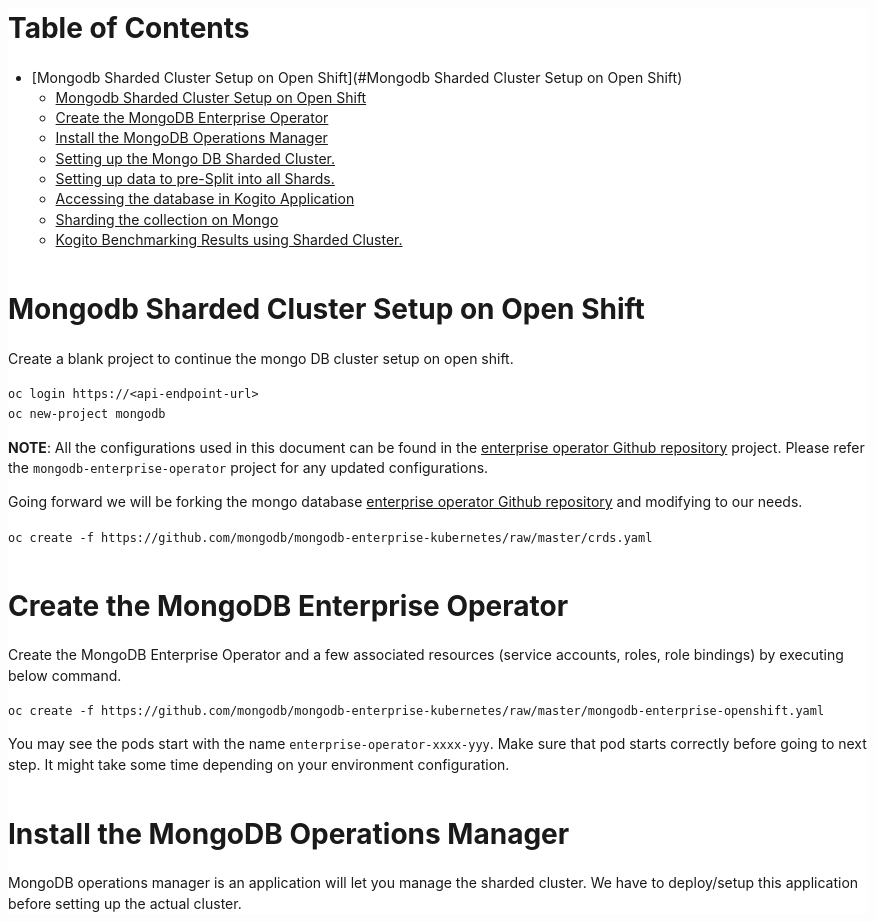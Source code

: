 # Table of Contents
* [Mongodb Sharded Cluster Setup on Open Shift](#Mongodb Sharded Cluster Setup on Open Shift)
    * [Mongodb Sharded Cluster Setup on Open Shift](#mongodb-sharded-cluster-setup-on-open-shift)
    * [Create the MongoDB Enterprise Operator](#create-the-mongodb-enterprise-operator)
    * [Install the MongoDB Operations Manager](#install-the-mongodb-operations-manager)
    * [Setting up the Mongo DB Sharded Cluster.](#setting-up-the-mongo-db-sharded-cluster)
    * [Setting up data to pre-Split into all Shards.](#setting-up-the-data-to-pre-split-into-all-shards)
    * [Accessing the database in Kogito Application](#accessing-the-database-in-kogito-application)
    * [Sharding the collection on Mongo](#sharding-the-collection-on-mongo)
    * [Kogito Benchmarking Results using Sharded Cluster.](#kogito-benchmarking-results-using-sharded-cluster)

# Mongodb Sharded Cluster Setup on Open Shift

Create a blank project to continue the mongo DB cluster setup on open shift.

```shell
oc login https://<api-endpoint-url>
oc new-project mongodb
```

**NOTE**: All the configurations used in this document can be found in the [enterprise operator Github repository](https://github.com/mongodb/mongodb-enterprise-kubernetes) project. Please refer the `mongodb-enterprise-operator` project for any updated configurations.  

Going forward we will be forking the mongo database [enterprise operator Github repository](https://github.com/mongodb/mongodb-enterprise-kubernetes) and modifying to our needs.

```shell
oc create -f https://github.com/mongodb/mongodb-enterprise-kubernetes/raw/master/crds.yaml
```

# Create the MongoDB Enterprise Operator

Create the MongoDB Enterprise Operator and a few associated resources (service accounts, roles, role bindings) by executing below command.

```shell
oc create -f https://github.com/mongodb/mongodb-enterprise-kubernetes/raw/master/mongodb-enterprise-openshift.yaml
```

You may see the pods start with the name ```enterprise-operator-xxxx-yyy```. Make sure that pod starts correctly before going to next step. It might take some time depending on your environment configuration.

# Install the MongoDB Operations Manager

MongoDB operations manager is an application will let you manage the sharded cluster. We have to deploy/setup this application before setting up the actual cluster.
